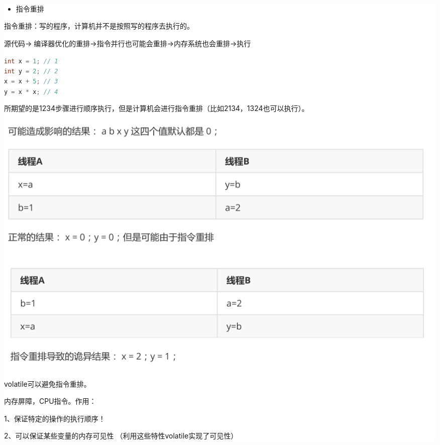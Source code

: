 * 指令重排

指令重排：写的程序，计算机并不是按照写的程序去执行的。

源代码-> 编译器优化的重排->指令并行也可能会重排->内存系统也会重排->执行

```java
int x = 1; // 1
int y = 2; // 2
x = x + 5; // 3
y = x * x; // 4
```

所期望的是1234步骤进行顺序执行，但是计算机会进行指令重排（比如2134，1324也可以执行）。

![image-20220303104718976](assets/04-JUC并发编程篇/202204241509297.png)

![image-20220303104734627](assets/04-JUC并发编程篇/202204241509298.png)

volatile可以避免指令重排。

内存屏障，CPU指令。作用：

1、保证特定的操作的执行顺序！

2、可以保证某些变量的内存可见性 （利用这些特性volatile实现了可见性）
